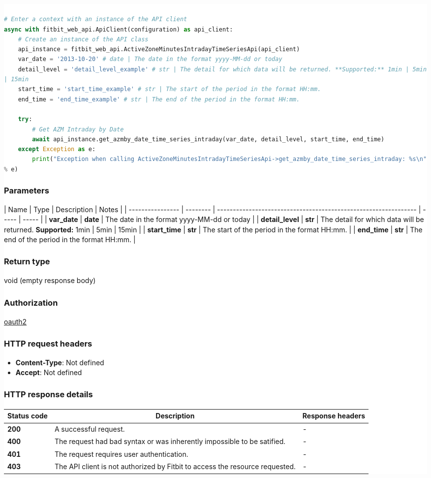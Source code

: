 ```python

# Enter a context with an instance of the API client
async with fitbit_web_api.ApiClient(configuration) as api_client:
    # Create an instance of the API class
    api_instance = fitbit_web_api.ActiveZoneMinutesIntradayTimeSeriesApi(api_client)
    var_date = '2013-10-20' # date | The date in the format yyyy-MM-dd or today
    detail_level = 'detail_level_example' # str | The detail for which data will be returned. **Supported:** 1min | 5min | 15min
    start_time = 'start_time_example' # str | The start of the period in the format HH:mm.
    end_time = 'end_time_example' # str | The end of the period in the format HH:mm.

    try:
        # Get AZM Intraday by Date
        await api_instance.get_azmby_date_time_series_intraday(var_date, detail_level, start_time, end_time)
    except Exception as e:
        print("Exception when calling ActiveZoneMinutesIntradayTimeSeriesApi->get_azmby_date_time_series_intraday: %s\n" % e)
```

### Parameters

| Name             | Type     | Description                                                     | Notes |
| ---------------- | -------- | --------------------------------------------------------------- | ----- | ----- |
| **var_date**     | **date** | The date in the format yyyy-MM-dd or today                      |
| **detail_level** | **str**  | The detail for which data will be returned. **Supported:** 1min | 5min  | 15min |
| **start_time**   | **str**  | The start of the period in the format HH:mm.                    |
| **end_time**     | **str**  | The end of the period in the format HH:mm.                      |

### Return type

void (empty response body)

### Authorization

[oauth2](../README.md#oauth2)

### HTTP request headers

- **Content-Type**: Not defined
- **Accept**: Not defined

### HTTP response details

| Status code | Description                                                                  | Response headers |
| ----------- | ---------------------------------------------------------------------------- | ---------------- |
| **200**     | A successful request.                                                        | -                |
| **400**     | The request had bad syntax or was inherently impossible to be satified.      | -                |
| **401**     | The request requires user authentication.                                    | -                |
| **403**     | The API client is not authorized by Fitbit to access the resource requested. | -                |
